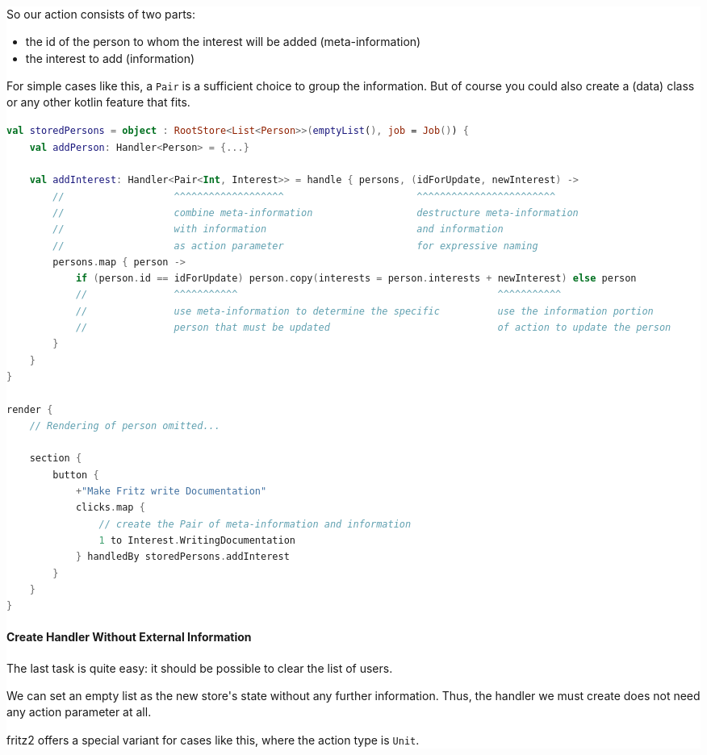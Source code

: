 So our action consists of two parts:
- the id of the person to whom the interest will be added (meta-information)
- the interest to add (information)

For simple cases like this, a `Pair` is a sufficient choice to group the information. But of course you could also
create a (data) class or any other kotlin feature that fits.

```kotlin
val storedPersons = object : RootStore<List<Person>>(emptyList(), job = Job()) {
    val addPerson: Handler<Person> = {...}

    val addInterest: Handler<Pair<Int, Interest>> = handle { persons, (idForUpdate, newInterest) ->
        //                   ^^^^^^^^^^^^^^^^^^^                       ^^^^^^^^^^^^^^^^^^^^^^^^
        //                   combine meta-information                  destructure meta-information
        //                   with information                          and information
        //                   as action parameter                       for expressive naming
        persons.map { person ->
            if (person.id == idForUpdate) person.copy(interests = person.interests + newInterest) else person
            //               ^^^^^^^^^^^                                             ^^^^^^^^^^^
            //               use meta-information to determine the specific          use the information portion
            //               person that must be updated                             of action to update the person
        }
    }
}

render {
    // Rendering of person omitted...

    section {
        button {
            +"Make Fritz write Documentation"
            clicks.map {
                // create the Pair of meta-information and information
                1 to Interest.WritingDocumentation
            } handledBy storedPersons.addInterest
        }
    }
}
```

#### Create Handler Without External Information

The last task is quite easy: it should be possible to clear the list of users.

We can set an empty list as the new store's state without any further information. Thus, the handler we must create does 
not need any action parameter at all.

fritz2 offers a special variant for cases like this, where the action type is `Unit`.
